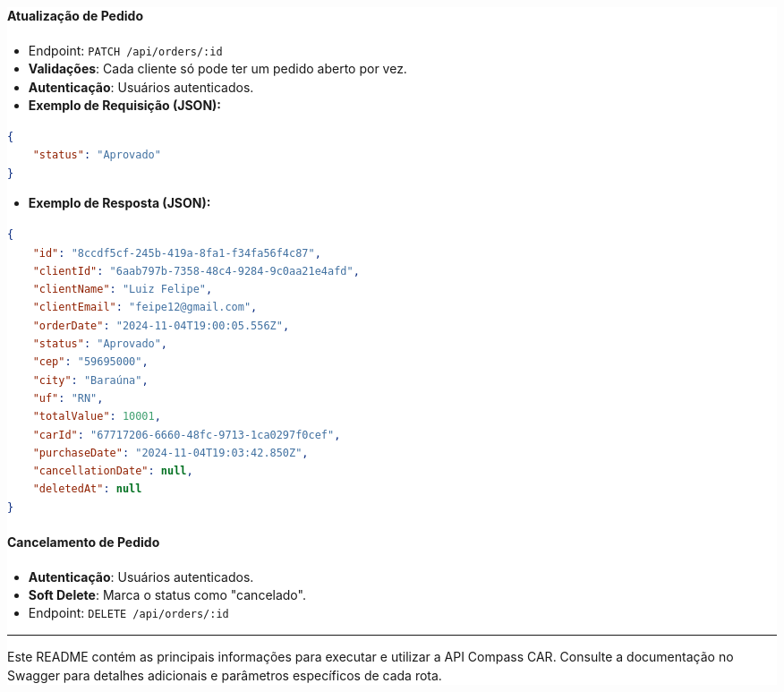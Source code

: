 #### Atualização de Pedido 

- Endpoint:  `PATCH /api/orders/:id`
- **Validações**: Cada cliente só pode ter um pedido aberto por vez.
- **Autenticação**: Usuários autenticados.
- **Exemplo de Requisição (JSON):**
```json
{
	"status": "Aprovado"
}
```
- **Exemplo de Resposta (JSON):**
```json
{
	"id": "8ccdf5cf-245b-419a-8fa1-f34fa56f4c87",
	"clientId": "6aab797b-7358-48c4-9284-9c0aa21e4afd",
	"clientName": "Luiz Felipe",
	"clientEmail": "feipe12@gmail.com",
	"orderDate": "2024-11-04T19:00:05.556Z",
	"status": "Aprovado",
	"cep": "59695000",
	"city": "Baraúna",
	"uf": "RN",
	"totalValue": 10001,
	"carId": "67717206-6660-48fc-9713-1ca0297f0cef",
	"purchaseDate": "2024-11-04T19:03:42.850Z",
	"cancellationDate": null,
	"deletedAt": null
}
```

#### Cancelamento de Pedido 

- **Autenticação**: Usuários autenticados.
- **Soft Delete**: Marca o status como "cancelado".
- Endpoint:  `DELETE /api/orders/:id`

---


Este README contém as principais informações para executar e utilizar a API Compass CAR. Consulte a documentação no Swagger para detalhes adicionais e parâmetros específicos de cada rota.

